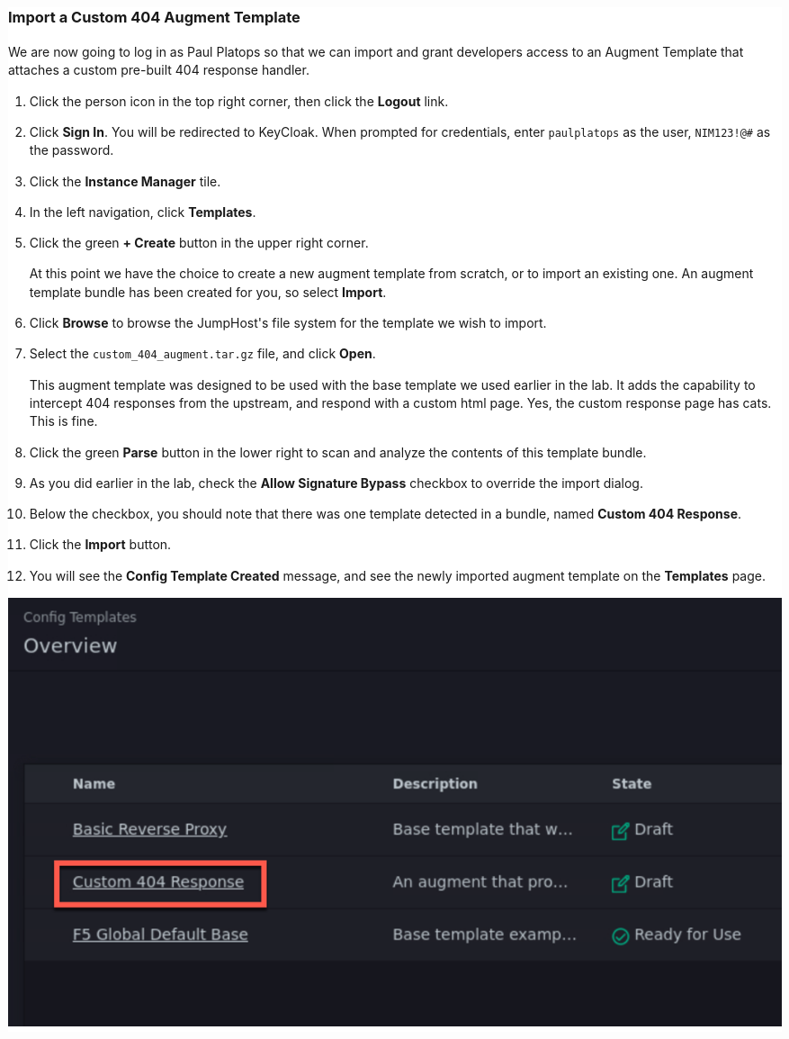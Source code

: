### Import a Custom 404 Augment Template

We are now going to log in as Paul Platops so that we can import and grant developers access to an Augment Template that attaches a custom pre-built 404 response handler.

1. Click the person icon in the top right corner, then click the **Logout** link.

1. Click **Sign In**. You will be redirected to KeyCloak. When prompted for credentials, enter `paulplatops` as the user, `NIM123!@#` as the password.

1. Click the **Instance Manager** tile.

1. In the left navigation, click **Templates**.

1. Click the green **+ Create** button in the upper right corner.

    At this point we have the choice to create a new augment template from scratch, or to import an existing one. An augment template bundle has been created for you, so select **Import**.

1. Click **Browse** to browse the JumpHost's file system for the template we wish to import.

1. Select the `custom_404_augment.tar.gz` file, and click **Open**.

    This augment template was designed to be used with the base template we used earlier in the lab. It adds the capability to intercept 404 responses from the upstream, and respond with a custom html page. Yes, the custom response page has cats. This is fine.

1. Click the green **Parse** button in the lower right to scan and analyze the contents of this template bundle.

1. As you did earlier in the lab, check the **Allow Signature Bypass** checkbox to override the import dialog.

1. Below the checkbox, you should note that there was one template detected in a bundle, named **Custom 404 Response**.

1. Click the **Import** button.

1. You will see the **Config Template Created** message, and see the newly imported augment template on the **Templates** page.

  ![custom 404 template imported](images/image-5.png)
